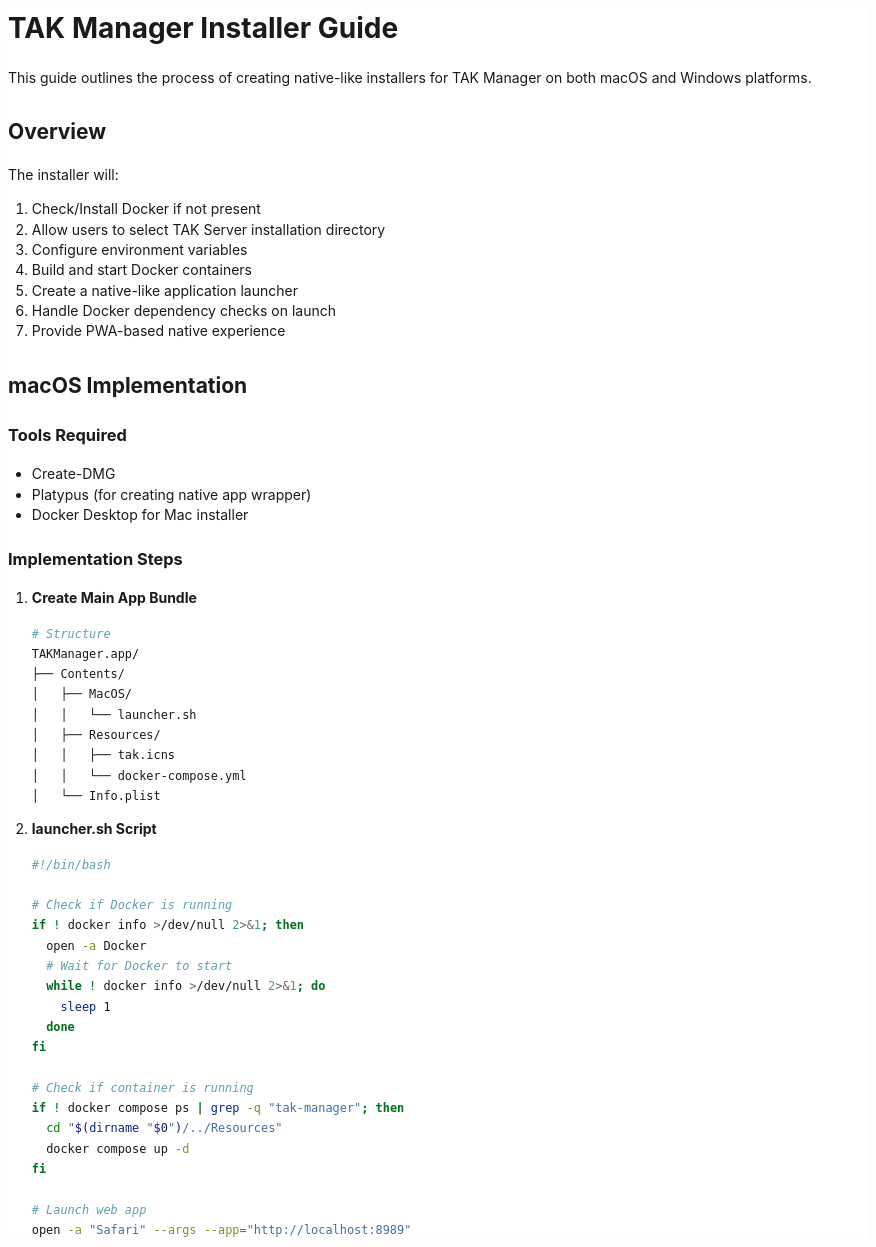 # TAK Manager Installer Guide

This guide outlines the process of creating native-like installers for TAK Manager on both macOS and Windows platforms.

## Overview

The installer will:
1. Check/Install Docker if not present
2. Allow users to select TAK Server installation directory
3. Configure environment variables
4. Build and start Docker containers
5. Create a native-like application launcher
6. Handle Docker dependency checks on launch
7. Provide PWA-based native experience

## macOS Implementation

### Tools Required
- Create-DMG
- Platypus (for creating native app wrapper)
- Docker Desktop for Mac installer

### Implementation Steps

1. **Create Main App Bundle**
   ```bash
   # Structure
   TAKManager.app/
   ├── Contents/
   │   ├── MacOS/
   │   │   └── launcher.sh
   │   ├── Resources/
   │   │   ├── tak.icns
   │   │   └── docker-compose.yml
   │   └── Info.plist
   ```

2. **launcher.sh Script**
   ```bash
   #!/bin/bash
   
   # Check if Docker is running
   if ! docker info >/dev/null 2>&1; then
     open -a Docker
     # Wait for Docker to start
     while ! docker info >/dev/null 2>&1; do
       sleep 1
     done
   fi
   
   # Check if container is running
   if ! docker compose ps | grep -q "tak-manager"; then
     cd "$(dirname "$0")/../Resources"
     docker compose up -d
   fi
   
   # Launch web app
   open -a "Safari" --args --app="http://localhost:8989"
   ```
